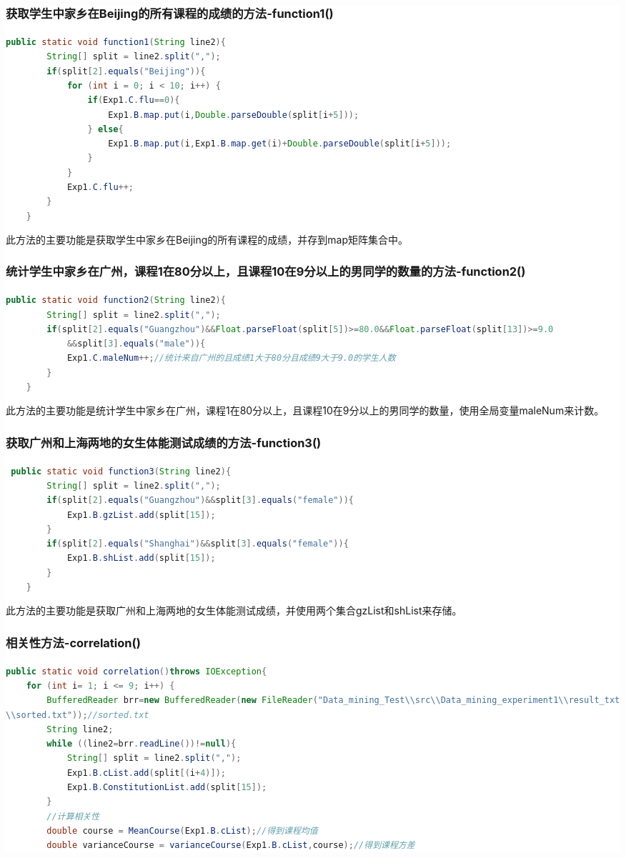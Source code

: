 ### 获取学生中家乡在Beijing的所有课程的成绩的方法-function1()

```java
public static void function1(String line2){
        String[] split = line2.split(",");
        if(split[2].equals("Beijing")){
            for (int i = 0; i < 10; i++) {
                if(Exp1.C.flu==0){
                    Exp1.B.map.put(i,Double.parseDouble(split[i+5]));
                } else{
                    Exp1.B.map.put(i,Exp1.B.map.get(i)+Double.parseDouble(split[i+5]));
                }
            }
            Exp1.C.flu++;
        }
    }
```

​	此方法的主要功能是获取学生中家乡在Beijing的所有课程的成绩，并存到map矩阵集合中。

### 统计学生中家乡在广州，课程1在80分以上，且课程10在9分以上的男同学的数量的方法-function2()

```java
public static void function2(String line2){
        String[] split = line2.split(",");
        if(split[2].equals("Guangzhou")&&Float.parseFloat(split[5])>=80.0&&Float.parseFloat(split[13])>=9.0
            &&split[3].equals("male")){
            Exp1.C.maleNum++;//统计来自广州的且成绩1大于80分且成绩9大于9.0的学生人数
        }
    }
```

​	此方法的主要功能是统计学生中家乡在广州，课程1在80分以上，且课程10在9分以上的男同学的数量，使用全局变量maleNum来计数。

### 获取广州和上海两地的女生体能测试成绩的方法-function3()

```java
 public static void function3(String line2){
        String[] split = line2.split(",");
        if(split[2].equals("Guangzhou")&&split[3].equals("female")){
            Exp1.B.gzList.add(split[15]);
        }
        if(split[2].equals("Shanghai")&&split[3].equals("female")){
            Exp1.B.shList.add(split[15]);
        }
    }
```

​	此方法的主要功能是获取广州和上海两地的女生体能测试成绩，并使用两个集合gzList和shList来存储。

### 相关性方法-correlation()

```java
public static void correlation()throws IOException{
    for (int i= 1; i <= 9; i++) {
        BufferedReader brr=new BufferedReader(new FileReader("Data_mining_Test\\src\\Data_mining_experiment1\\result_txt\\sorted.txt"));//sorted.txt
        String line2;
        while ((line2=brr.readLine())!=null){
            String[] split = line2.split(",");
            Exp1.B.cList.add(split[(i+4)]);
            Exp1.B.ConstitutionList.add(split[15]);
        }
        //计算相关性
        double course = MeanCourse(Exp1.B.cList);//得到课程均值
        double varianceCourse = varianceCourse(Exp1.B.cList,course);//得到课程方差
```